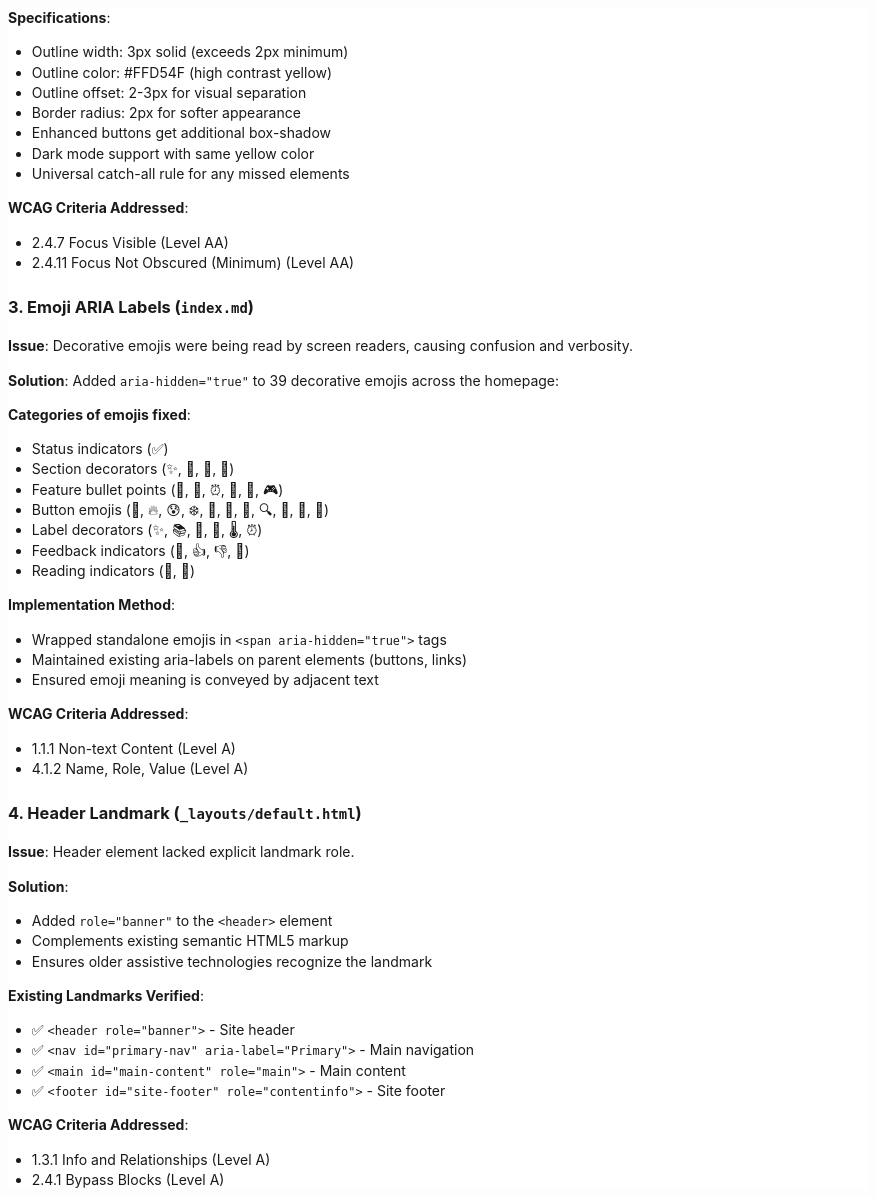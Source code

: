 **Specifications**:
- Outline width: 3px solid (exceeds 2px minimum)
- Outline color: #FFD54F (high contrast yellow)
- Outline offset: 2-3px for visual separation
- Border radius: 2px for softer appearance
- Enhanced buttons get additional box-shadow
- Dark mode support with same yellow color
- Universal catch-all rule for any missed elements

**WCAG Criteria Addressed**:
- 2.4.7 Focus Visible (Level AA)
- 2.4.11 Focus Not Obscured (Minimum) (Level AA)

### 3. Emoji ARIA Labels (`index.md`)

**Issue**: Decorative emojis were being read by screen readers, causing confusion and verbosity.

**Solution**:
Added `aria-hidden="true"` to 39 decorative emojis across the homepage:

**Categories of emojis fixed**:
- Status indicators (✅)
- Section decorators (✨, 🎯, 💚, 📄)
- Feature bullet points (🧠, 💙, ⏰, 🎯, 🌟, 🎮)
- Button emojis (💙, 🔥, 😰, ❄️, 📝, 🧠, 📖, 🔍, 🧩, 🎯, 🧘)
- Label decorators (✨, 📚, 📖, 🥄, 🌡️, ⏰)
- Feedback indicators (💬, 👍, 👎, 📝)
- Reading indicators (📖, 🔋)

**Implementation Method**:
- Wrapped standalone emojis in `<span aria-hidden="true">` tags
- Maintained existing aria-labels on parent elements (buttons, links)
- Ensured emoji meaning is conveyed by adjacent text

**WCAG Criteria Addressed**:
- 1.1.1 Non-text Content (Level A)
- 4.1.2 Name, Role, Value (Level A)

### 4. Header Landmark (`_layouts/default.html`)

**Issue**: Header element lacked explicit landmark role.

**Solution**:
- Added `role="banner"` to the `<header>` element
- Complements existing semantic HTML5 markup
- Ensures older assistive technologies recognize the landmark

**Existing Landmarks Verified**:
- ✅ `<header role="banner">` - Site header
- ✅ `<nav id="primary-nav" aria-label="Primary">` - Main navigation
- ✅ `<main id="main-content" role="main">` - Main content
- ✅ `<footer id="site-footer" role="contentinfo">` - Site footer

**WCAG Criteria Addressed**:
- 1.3.1 Info and Relationships (Level A)
- 2.4.1 Bypass Blocks (Level A)
